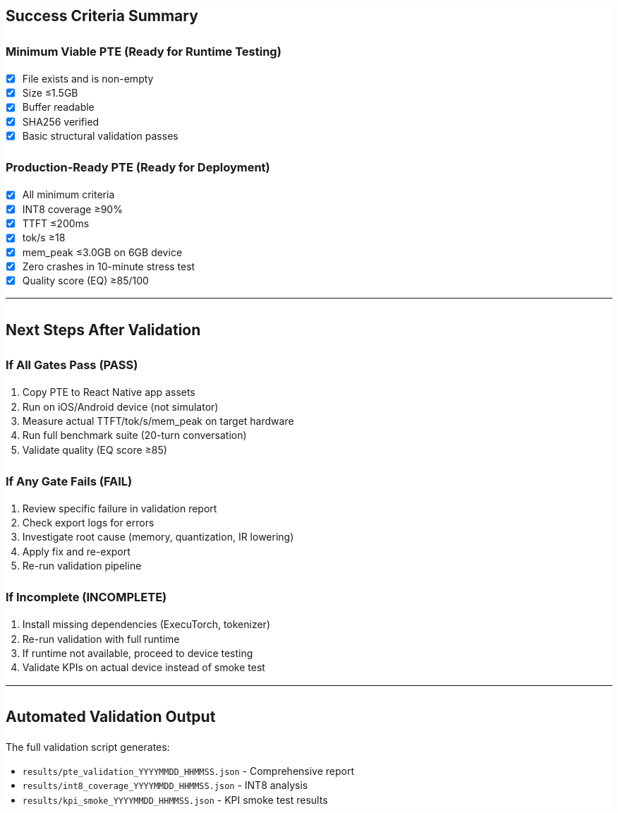 
## Success Criteria Summary

### Minimum Viable PTE (Ready for Runtime Testing)
- [x] File exists and is non-empty
- [x] Size ≤1.5GB
- [x] Buffer readable
- [x] SHA256 verified
- [x] Basic structural validation passes

### Production-Ready PTE (Ready for Deployment)
- [x] All minimum criteria
- [x] INT8 coverage ≥90%
- [x] TTFT ≤200ms
- [x] tok/s ≥18
- [x] mem_peak ≤3.0GB on 6GB device
- [x] Zero crashes in 10-minute stress test
- [x] Quality score (EQ) ≥85/100

---

## Next Steps After Validation

### If All Gates Pass (PASS)
1. Copy PTE to React Native app assets
2. Run on iOS/Android device (not simulator)
3. Measure actual TTFT/tok/s/mem_peak on target hardware
4. Run full benchmark suite (20-turn conversation)
5. Validate quality (EQ score ≥85)

### If Any Gate Fails (FAIL)
1. Review specific failure in validation report
2. Check export logs for errors
3. Investigate root cause (memory, quantization, IR lowering)
4. Apply fix and re-export
5. Re-run validation pipeline

### If Incomplete (INCOMPLETE)
1. Install missing dependencies (ExecuTorch, tokenizer)
2. Re-run validation with full runtime
3. If runtime not available, proceed to device testing
4. Validate KPIs on actual device instead of smoke test

---

## Automated Validation Output

The full validation script generates:
- `results/pte_validation_YYYYMMDD_HHMMSS.json` - Comprehensive report
- `results/int8_coverage_YYYYMMDD_HHMMSS.json` - INT8 analysis
- `results/kpi_smoke_YYYYMMDD_HHMMSS.json` - KPI smoke test results
